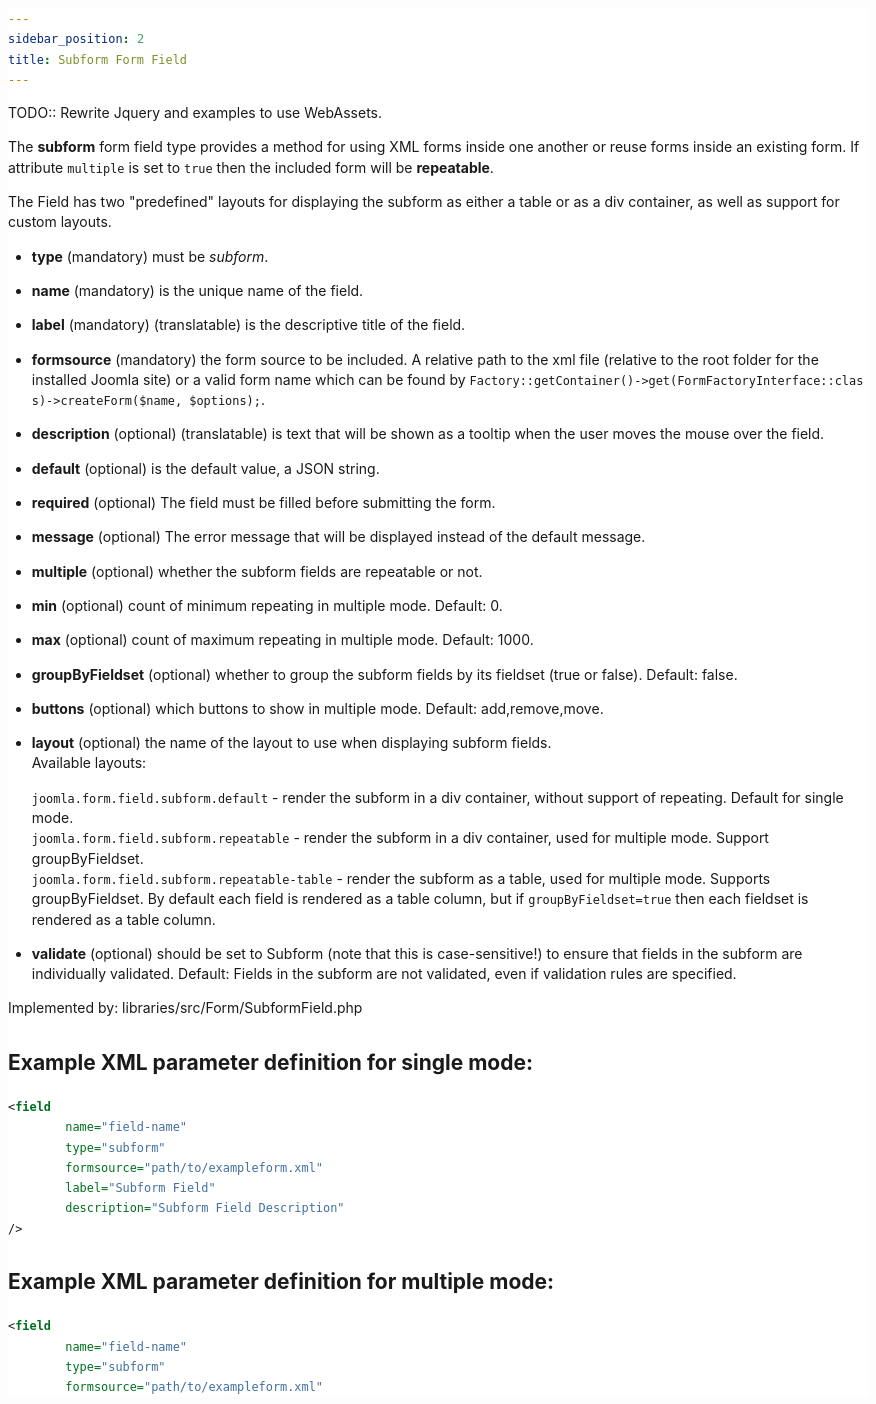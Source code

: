 ```yaml
---
sidebar_position: 2
title: Subform Form Field
---
```

TODO:: Rewrite Jquery and examples to use WebAssets.

The **subform** form field type provides a method for using XML forms inside one another or reuse forms inside an existing form. If attribute `multiple` is set to `true` then the included form will be **repeatable**.

The Field has two "predefined" layouts for displaying the subform as either a table or as a div container, as well as support for custom layouts.

- **type** (mandatory) must be *subform*.
- **name** (mandatory) is the unique name of the field.
- **label** (mandatory) (translatable) is the descriptive title of the field.
- **formsource** (mandatory) the form source to be included. A relative path to the xml file (relative to the root folder for the installed Joomla site) or a valid form name which can be found by `Factory::getContainer()->get(FormFactoryInterface::class)->createForm($name, $options);`.
-  **description** (optional) (translatable) is text that will be shown as a tooltip when the user moves the mouse over the field.
- **default** (optional) is the default value, a JSON string.
- **required** (optional) The field must be filled before submitting the form.
- **message** (optional) The error message that will be displayed instead of the default message.
- **multiple** (optional) whether the subform fields are repeatable or not.
- **min** (optional) count of minimum repeating in multiple mode. Default: 0.
- **max** (optional) count of maximum repeating in multiple mode. Default: 1000.
- **groupByFieldset** (optional) whether to group the subform fields by its fieldset (true or false). Default: false.
- **buttons** (optional) which buttons to show in multiple mode. Default: add,remove,move.
- **layout** (optional) the name of the layout to use when displaying subform fields.  
  Available layouts:

  `joomla.form.field.subform.default` - render the subform in a div container, without support of repeating. Default for single mode.  
  `joomla.form.field.subform.repeatable` - render the subform in a div container, used for multiple mode. Support groupByFieldset.  
  `joomla.form.field.subform.repeatable-table` -  render the subform as a table, used for multiple mode. Supports groupByFieldset. By default each field is rendered as a table column, but if `groupByFieldset=true` then each fieldset is rendered as a table column.
- **validate** (optional) should be set to Subform (note that this is case-sensitive!) to ensure that fields in the subform are individually validated. Default: Fields in the subform are not validated, even if validation rules are specified.

Implemented by: libraries/src/Form/SubformField.php

## Example XML parameter definition for single mode:
```xml
<field 
        name="field-name" 
        type="subform"
        formsource="path/to/exampleform.xml"
        label="Subform Field" 
        description="Subform Field Description" 
/>
```
## Example XML parameter definition for multiple mode:
```xml
<field 
        name="field-name" 
        type="subform"
        formsource="path/to/exampleform.xml" 
```